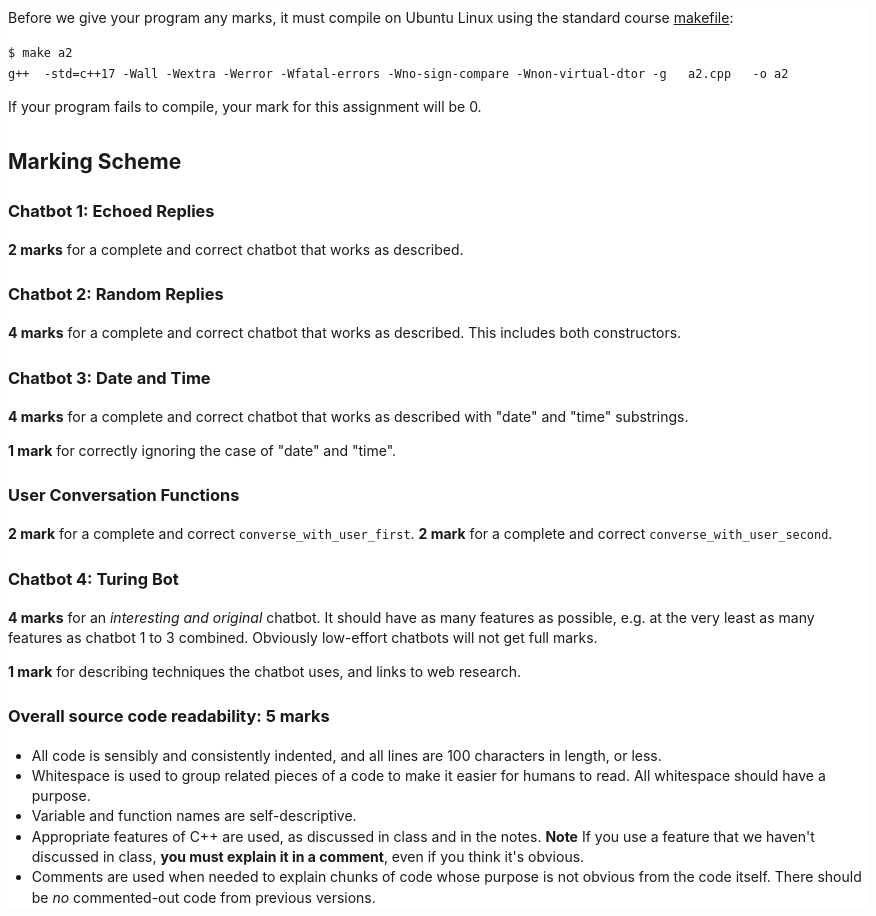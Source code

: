 Before we give your program any marks, it must compile on Ubuntu Linux using the
standard course [makefile](makefile):
  
```
$ make a2
g++  -std=c++17 -Wall -Wextra -Werror -Wfatal-errors -Wno-sign-compare -Wnon-virtual-dtor -g   a2.cpp   -o a2
```
  
If your program fails to compile, your mark for this assignment will be 0.

## Marking Scheme

### Chatbot 1: Echoed Replies

**2 marks** for a complete and correct chatbot that works as described.


### Chatbot 2: Random Replies

**4 marks** for a complete and correct chatbot that works as described. This
includes both constructors.


### Chatbot 3: Date and Time

**4 marks** for a complete and correct chatbot that works as described with
"date" and "time" substrings.

**1 mark** for correctly ignoring the case of "date" and "time".

### User Conversation Functions

**2 mark** for a complete and correct `converse_with_user_first`.
**2 mark** for a complete and correct `converse_with_user_second`.


### Chatbot 4: Turing Bot

**4 marks** for an *interesting and original* chatbot. It should have as many
features as possible, e.g. at the very least as many features as chatbot 1 to 3
combined. Obviously low-effort chatbots will not get full marks.

**1 mark** for describing techniques the chatbot uses, and links to web
research.

### **Overall source code readability: 5 marks**
- All code is sensibly and consistently indented, and all lines are 100
  characters in length, or less.
- Whitespace is used to group related pieces of a code to make it easier for
  humans to read. All whitespace should have a purpose.
- Variable and function names are self-descriptive.
- Appropriate features of C++ are used, as discussed in class and in the notes.
  **Note** If you use a feature that we haven't discussed in class, **you must
  explain it in a comment**, even if you think it's obvious.
- Comments are used when needed to explain chunks of code whose purpose is not
  obvious from the code itself. There should be *no* commented-out code from
  previous versions.

